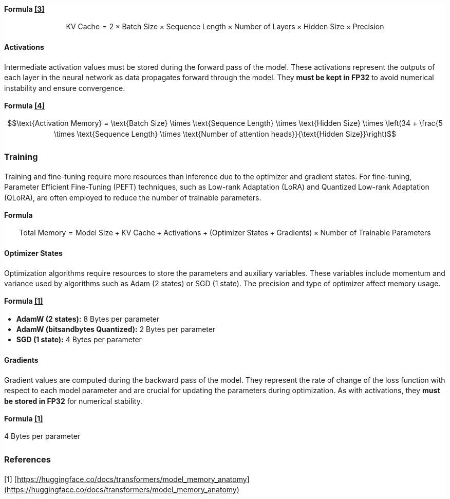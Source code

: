 **Formula [[3]](https://developer.nvidia.com/blog/mastering-llm-techniques-inference-optimization/)**  

$$\text{KV Cache} = 2 \times \text{Batch Size} \times \text{Sequence Length} \times \text{Number of Layers} \times \text{Hidden Size} \times \text{Precision}$$

#### Activations

Intermediate activation values must be stored during the forward pass of the model. These activations represent the outputs of each layer in the neural network as data propagates forward through the model. They **must be kept in FP32** to avoid numerical instability and ensure convergence.

**Formula [[4]](https://awsdocs-neuron.readthedocs-hosted.com/en/latest/libraries/neuronx-distributed/activation_memory_reduction.html)**  

$$\text{Activation Memory} = \text{Batch Size} \times \text{Sequence Length} \times \text{Hidden Size} \times \left(34 + \frac{5 \times \text{Sequence Length} \times \text{Number of attention heads}}{\text{Hidden Size}}\right)$$

### Training

Training and fine-tuning require more resources than inference due to the optimizer and gradient states. For fine-tuning, Parameter Efficient Fine-Tuning (PEFT) techniques, such as Low-rank Adaptation (LoRA) and Quantized Low-rank Adaptation (QLoRA), are often employed to reduce the number of trainable parameters.

**Formula**  

$$\text{Total Memory} = \text{Model Size} + \text{KV Cache} + \text{Activations} + (\text{Optimizer States} + \text{Gradients}) \times \text{Number of Trainable Parameters}$$

#### Optimizer States

Optimization algorithms require resources to store the parameters and auxiliary variables. These variables include momentum and variance used by algorithms such as Adam (2 states) or SGD (1 state). The precision and type of optimizer affect memory usage.

**Formula [[1]](https://huggingface.co/docs/transformers/model_memory_anatomy)**

- **AdamW (2 states):** 8 Bytes per parameter
- **AdamW (bitsandbytes Quantized):** 2 Bytes per parameter
- **SGD (1 state):** 4 Bytes per parameter

#### Gradients

Gradient values are computed during the backward pass of the model. They represent the rate of change of the loss function with respect to each model parameter and are crucial for updating the parameters during optimization. As with activations, they **must be stored in FP32** for numerical stability.

**Formula [[1]](https://huggingface.co/docs/transformers/model_memory_anatomy)**  

4 Bytes per parameter

### References  

[1] [https://huggingface.co/docs/transformers/model_memory_anatomy](https://huggingface.co/docs/transformers/model_memory_anatomy)


[contributors-shield]: https://img.shields.io/github/contributors/manuelescobar-dev/LLM-Tools.svg?style=for-the-badge
[contributors-url]: https://github.com/manuelescobar-dev/LLM-Tools/graphs/contributors
[forks-shield]: https://img.shields.io/github/forks/manuelescobar-dev/LLM-Tools.svg?style=for-the-badge
[forks-url]: https://github.com/manuelescobar-dev/LLM-Tools/network/members
[stars-shield]: https://img.shields.io/github/stars/manuelescobar-dev/LLM-Tools.svg?style=for-the-badge
[stars-url]: https://github.com/manuelescobar-dev/LLM-Tools/stargazers
[issues-shield]: https://img.shields.io/github/issues/manuelescobar-dev/LLM-Tools.svg?style=for-the-badge
[issues-url]: https://github.com/manuelescobar-dev/LLM-Tools/issues
[license-shield]: https://img.shields.io/github/license/manuelescobar-dev/LLM-Tools.svg?style=for-the-badge
[license-url]: https://github.com/manuelescobar-dev/LLM-Tools/blob/main/LICENSE
[streamlit-shield]: https://img.shields.io/badge/-Streamlit-FF4B4B?style=flat&logo=streamlit&logoColor=white
[streamlit-url]: https://streamlit.io
[app-url]: https://llm-system-requirements.streamlit.app